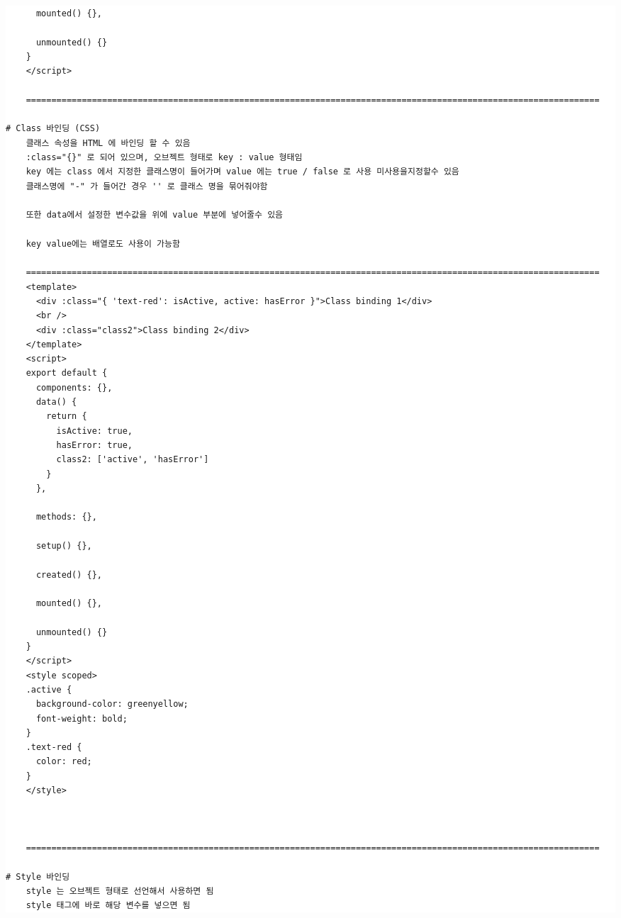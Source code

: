 		  mounted() {},  
  
		  unmounted() {}  
		}  
		</script>  
  
		=================================================================================================================  
  
	# Class 바인딩 (CSS)  
		클래스 속성을 HTML 에 바인딩 할 수 있음  
		:class="{}" 로 되어 있으며, 오브젝트 형태로 key : value 형태임  
		key 에는 class 에서 지정한 클래스명이 들어가며 value 에는 true / false 로 사용 미사용을지정할수 있음  
		클래스명에 "-" 가 들어간 경우 '' 로 클래스 명을 묶어줘야함  
  
		또한 data에서 설정한 변수값을 위에 value 부분에 넣어줄수 있음  
  
		key value에는 배열로도 사용이 가능함  
  
		=================================================================================================================  
		<template>  
		  <div :class="{ 'text-red': isActive, active: hasError }">Class binding 1</div>  
		  <br />  
		  <div :class="class2">Class binding 2</div>  
		</template>  
		<script>  
		export default {  
		  components: {},  
		  data() {  
			return {  
			  isActive: true,  
			  hasError: true,  
			  class2: ['active', 'hasError']  
			}  
		  },  
  
		  methods: {},  
  
		  setup() {},  
  
		  created() {},  
  
		  mounted() {},  
  
		  unmounted() {}  
		}  
		</script>  
		<style scoped>  
		.active {  
		  background-color: greenyellow;  
		  font-weight: bold;  
		}  
		.text-red {  
		  color: red;  
		}  
		</style>  
  
  
  
		=================================================================================================================  
  
	# Style 바인딩  
		style 는 오브젝트 형태로 선언해서 사용하면 됨  
		style 태그에 바로 해당 변수를 넣으면 됨  
		  